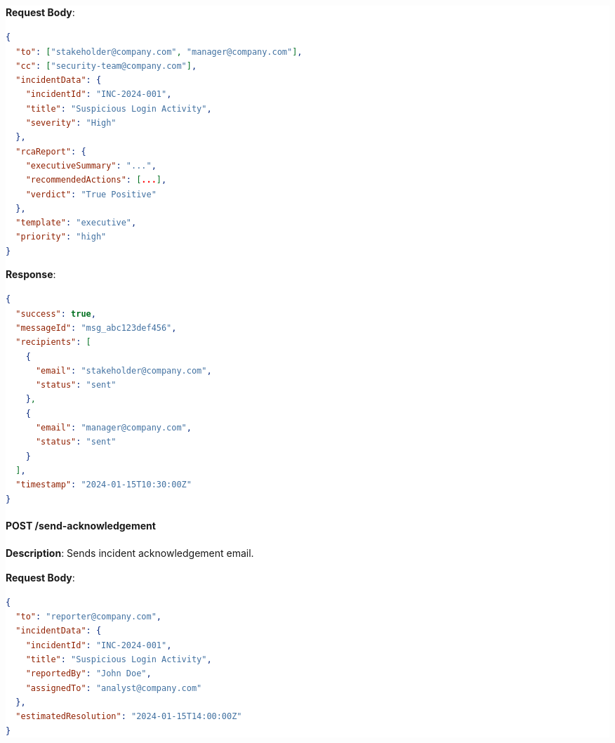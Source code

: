 **Request Body**:
```json
{
  "to": ["stakeholder@company.com", "manager@company.com"],
  "cc": ["security-team@company.com"],
  "incidentData": {
    "incidentId": "INC-2024-001",
    "title": "Suspicious Login Activity",
    "severity": "High"
  },
  "rcaReport": {
    "executiveSummary": "...",
    "recommendedActions": [...],
    "verdict": "True Positive"
  },
  "template": "executive",
  "priority": "high"
}
```

**Response**:
```json
{
  "success": true,
  "messageId": "msg_abc123def456",
  "recipients": [
    {
      "email": "stakeholder@company.com",
      "status": "sent"
    },
    {
      "email": "manager@company.com",
      "status": "sent"
    }
  ],
  "timestamp": "2024-01-15T10:30:00Z"
}
```

#### POST /send-acknowledgement
**Description**: Sends incident acknowledgement email.

**Request Body**:
```json
{
  "to": "reporter@company.com",
  "incidentData": {
    "incidentId": "INC-2024-001",
    "title": "Suspicious Login Activity",
    "reportedBy": "John Doe",
    "assignedTo": "analyst@company.com"
  },
  "estimatedResolution": "2024-01-15T14:00:00Z"
}
```
